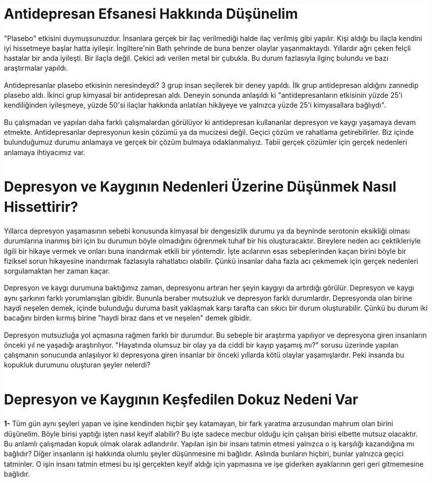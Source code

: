 # Antidepresan Efsanesi Hakkında Düşünelim
"Plasebo" etkisini duymuşsunuzdur.
İnsanlara gerçek bir ilaç verilmediği halde ilaç verilmiş gibi yapılır.
Kişi aldığı bu ilaçla kendini iyi hissetmeye başlar hatta iyileşir.
İngiltere'nin Bath şehrinde de buna benzer olaylar yaşanmaktaydı.
Yıllardır ağrı çeken felçli hastalar bir anda iyileşti.
Bir ilaçla değil.
Çekici adı verilen metal bir çubukla.
Bu durum fazlasıyla ilginç bulundu ve bazı araştırmalar yapıldı.

Antidepresanlar plasebo etkisinin neresindeydi?
3 grup insan seçilerek bir deney yapıldı.
İlk grup antidepresan aldığını zannedip plasebo aldı.
İkinci grup kimyasal bir antidepresan aldı.
Deneyin sonunda anlaşıldı ki "antidepresanların etkisinin yüzde 25'i kendiliğinden iyileşmeye, yüzde 50'si ilaçlar hakkında anlatılan hikâyeye ve yalnızca yüzde 25'i kimyasallara bağlıydı".

Bu çalışmadan ve yapılan daha farklı çalışmalardan görülüyor ki antidepresan kullananlar depresyon ve kaygı yaşamaya devam etmekte.
Antidepresanlar depresyonun kesin çözümü ya da mucizesi değil.
Geçici çözüm ve rahatlama getirebilirler.
Biz içinde bulunduğumuz durumu anlamaya ve gerçek bir çözüm bulmaya odaklanmalıyız.
Tabii gerçek çözümler için gerçek nedenleri anlamaya ihtiyacımız var.

# Depresyon ve Kaygının Nedenleri Üzerine Düşünmek Nasıl Hissettirir?
Yıllarca depresyon yaşamasının sebebi konusunda kimyasal bir dengesizlik durumu ya da beyninde serotonin eksikliği olması durumlarına inanmış biri için bu durumun böyle olmadığını öğrenmek tuhaf bir his oluşturacaktır.
Bireylere neden acı çektikleriyle ilgili bir hikaye vermek ve onları buna inandırmak etkili bir yöntemdir.
İşte acılarının esas sebeplerinden kaçan birini böyle bir fiziksel sorun hikayesine inandırmak fazlasıyla rahatlatıcı olabilir.
Çünkü insanlar daha fazla acı çekmemek için gerçek nedenleri sorgulamaktan her zaman kaçar.

Depresyon ve kaygı durumuna baktığımız zaman, depresyonu artıran her şeyin kaygıyı da artırdığı görülür.
Depresyon ve kaygı aynı şarkının farklı yorumlanışları gibidir.
Bununla beraber mutsuzluk ve depresyon farklı durumlardır.
Depresyonda olan birine haydi neşelen demek, içinde bulunduğu duruma basit yaklaşmak karşı tarafta can sıkıcı bir durum oluşturabilir.
Çünkü bu durum iki bacağını birden kırmış birine "haydi biraz dans et ve neşelen" demek gibidir.

Depresyon mutsuzluğa yol açmasına rağmen farklı bir durumdur.
Bu sebeple bir araştırma yapılıyor ve depresyona giren insanların önceki yıl ne yaşadığı araştırılıyor.
"Hayatında olumsuz bir olay ya da ciddi bir kayıp yaşamış mı?" sorusu üzerinde yapılan çalışmanın sonucunda anlaşılıyor ki depresyona giren insanlar bir önceki yıllarda kötü olaylar yaşamışlardır.
Peki insanda bu kopukluk durumunu oluşturan şeyler nelerdi?

# Depresyon ve Kaygının Keşfedilen Dokuz Nedeni Var
**1-** Tüm gün aynı şeyleri yapan ve işine kendinden hiçbir şey katamayan, bir fark yaratma arzusundan mahrum olan birini düşünelim.
Böyle birisi yaptığı işten nasıl keyif alabilir?
Bu işte sadece mecbur olduğu için çalışan birisi elbette mutsuz olacaktır.
Bu anlamlı çalışmadan kopuk olmak olarak adlandırılır.
Yapılan işin bir insanı tatmin etmesi yalnızca o iş karşılığı kazandığına mı bağlıdır?
Diğer insanların işi hakkında olumlu şeyler düşünmesine mi bağlıdır.
Aslında bunların hiçbiri, bunlar yalnızca geçici tatminler.
O işin insanı tatmin etmesi bu işi gerçekten keyif aldığı için yapmasına ve işe giderken ayaklarının geri geri gitmemesine bağlıdır.
